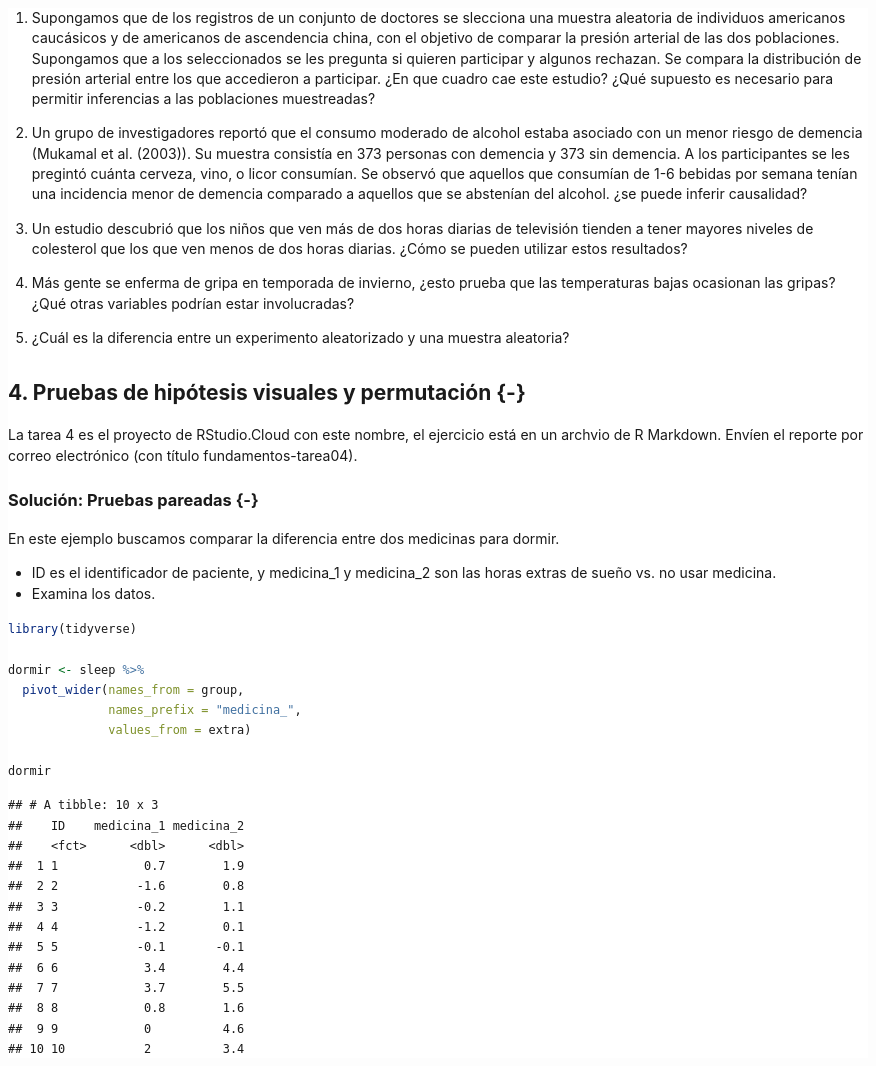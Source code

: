 1. Supongamos que de los registros de un conjunto de doctores se slecciona una 
muestra aleatoria de individuos americanos caucásicos y de americanos de 
ascendencia china, con el objetivo de comparar la presión arterial de las dos
poblaciones. Supongamos que a los seleccionados se les pregunta si quieren
participar y algunos rechazan. Se compara la distribución de presión arterial
entre los que accedieron a participar. ¿En que cuadro cae este estudio? ¿Qué 
supuesto es necesario para permitir inferencias a las poblaciones muestreadas?

1. Un grupo de investigadores reportó que el consumo moderado de alcohol estaba
asociado con un menor riesgo de demencia (Mukamal et al. (2003)). Su muestra 
consistía en 373 personas con demencia y 373 sin demencia. A los participantes 
se les pregintó cuánta cerveza, vino, o licor consumían. Se observó que aquellos
que consumían de 1-6 bebidas por semana tenían una incidencia menor de demencia
comparado a aquellos que se abstenían del alcohol. ¿se puede inferir causalidad?

2. Un estudio descubrió que los niños que ven más de dos horas diarias de 
televisión tienden a tener mayores niveles de colesterol que los que ven menos 
de dos horas diarias. ¿Cómo se pueden utilizar estos resultados?

1. Más gente se enferma de gripa en temporada de invierno, ¿esto prueba que las
temperaturas bajas ocasionan las gripas? ¿Qué otras variables podrían estar 
involucradas?

2. ¿Cuál es la diferencia entre un experimento aleatorizado y una muestra 
aleatoria?


## 4. Pruebas de hipótesis visuales y permutación {-}

La tarea 4 es el proyecto de RStudio.Cloud con este nombre, el ejercicio está
en un archvio de R Markdown. Envíen el reporte por correo electrónico (con 
título fundamentos-tarea04).

### Solución: Pruebas pareadas {-}

En este ejemplo buscamos comparar la diferencia entre dos medicinas 
para dormir. 
  - ID es el identificador de paciente, y medicina_1 y medicina_2 son las
  horas extras de sueño vs. no usar medicina.  
  - Examina los datos.  



```r
library(tidyverse)

dormir <- sleep %>% 
  pivot_wider(names_from = group, 
              names_prefix = "medicina_",
              values_from = extra)

dormir
```

```
## # A tibble: 10 x 3
##    ID    medicina_1 medicina_2
##    <fct>      <dbl>      <dbl>
##  1 1            0.7        1.9
##  2 2           -1.6        0.8
##  3 3           -0.2        1.1
##  4 4           -1.2        0.1
##  5 5           -0.1       -0.1
##  6 6            3.4        4.4
##  7 7            3.7        5.5
##  8 8            0.8        1.6
##  9 9            0          4.6
## 10 10           2          3.4
```
